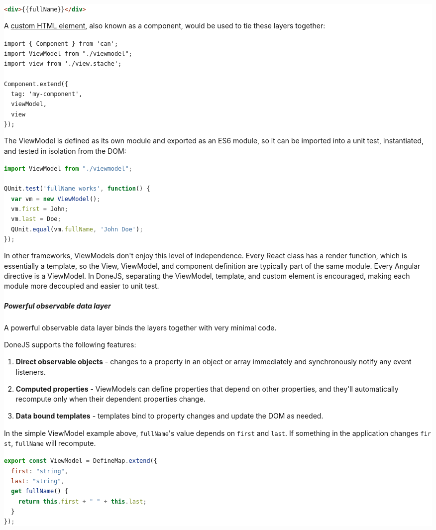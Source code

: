 ```html
<div>{{fullName}}</div>
```

A [custom HTML element](#custom-html-elements), also known as a component, would be used to tie these layers together:

```html
import { Component } from 'can';
import ViewModel from "./viewmodel";
import view from './view.stache';

Component.extend({
  tag: 'my-component',
  viewModel,
  view
});
```

The ViewModel is defined as its own module and exported as an ES6 module, so it can be imported into a unit test, instantiated, and tested in isolation from the DOM:

```js
import ViewModel from "./viewmodel";

QUnit.test('fullName works', function() {
  var vm = new ViewModel();
  vm.first = John;
  vm.last = Doe;
  QUnit.equal(vm.fullName, 'John Doe');
});
```

In other frameworks, ViewModels don't enjoy this level of independence. Every React class has a render function, which is essentially a template, so the View, ViewModel, and component definition are typically part of the same module. Every Angular directive is a ViewModel. In DoneJS, separating the ViewModel, template, and custom element is encouraged, making each module more decoupled and easier to unit test.

##### Powerful observable data layer

A powerful observable data layer binds the layers together with very minimal code.

DoneJS supports the following features:

1. **Direct observable objects** - changes to a property in an object or array immediately and synchronously notify any event listeners.

1. **Computed properties** - ViewModels can define properties that depend on other properties, and they'll automatically recompute only when their dependent properties change.

1. **Data bound templates** - templates bind to property changes and update the DOM as needed.

In the simple ViewModel example above, `fullName`'s value depends on `first` and `last`. If something in the application changes `first`, `fullName` will recompute.

```js
export const ViewModel = DefineMap.extend({
  first: "string",
  last: "string",
  get fullName() {
    return this.first + " " + this.last;
  }
});
```
